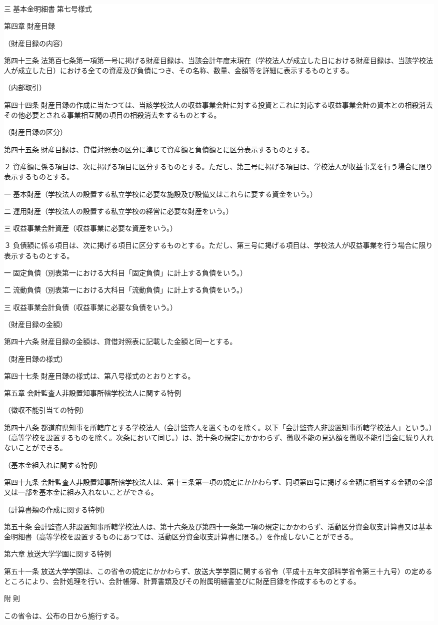 三 基本金明細書 第七号様式

第四章 財産目録

（財産目録の内容）

第四十三条 法第百七条第一項第一号に掲げる財産目録は、当該会計年度末現在（学校法人が成立した日における財産目録は、当該学校法人が成立した日）における全ての資産及び負債につき、その名称、数量、金額等を詳細に表示するものとする。

（内部取引）

第四十四条 財産目録の作成に当たつては、当該学校法人の収益事業会計に対する投資とこれに対応する収益事業会計の資本との相殺消去その他必要とされる事業相互間の項目の相殺消去をするものとする。

（財産目録の区分）

第四十五条 財産目録は、貸借対照表の区分に準じて資産額と負債額とに区分表示するものとする。

２ 資産額に係る項目は、次に掲げる項目に区分するものとする。ただし、第三号に掲げる項目は、学校法人が収益事業を行う場合に限り表示するものとする。

一 基本財産（学校法人の設置する私立学校に必要な施設及び設備又はこれらに要する資金をいう。）

二 運用財産（学校法人の設置する私立学校の経営に必要な財産をいう。）

三 収益事業会計資産（収益事業に必要な資産をいう。）

３ 負債額に係る項目は、次に掲げる項目に区分するものとする。ただし、第三号に掲げる項目は、学校法人が収益事業を行う場合に限り表示するものとする。

一 固定負債（別表第一における大科目「固定負債」に計上する負債をいう。）

二 流動負債（別表第一における大科目「流動負債」に計上する負債をいう。）

三 収益事業会計負債（収益事業に必要な負債をいう。）

（財産目録の金額）

第四十六条 財産目録の金額は、貸借対照表に記載した金額と同一とする。

（財産目録の様式）

第四十七条 財産目録の様式は、第八号様式のとおりとする。

第五章 会計監査人非設置知事所轄学校法人に関する特例

（徴収不能引当ての特例）

第四十八条 都道府県知事を所轄庁とする学校法人（会計監査人を置くものを除く。以下「会計監査人非設置知事所轄学校法人」という。）（高等学校を設置するものを除く。次条において同じ。）は、第十条の規定にかかわらず、徴収不能の見込額を徴収不能引当金に繰り入れないことができる。

（基本金組入れに関する特例）

第四十九条 会計監査人非設置知事所轄学校法人は、第十三条第一項の規定にかかわらず、同項第四号に掲げる金額に相当する金額の全部又は一部を基本金に組み入れないことができる。

（計算書類の作成に関する特例）

第五十条 会計監査人非設置知事所轄学校法人は、第十六条及び第四十一条第一項の規定にかかわらず、活動区分資金収支計算書又は基本金明細書（高等学校を設置するものにあつては、活動区分資金収支計算書に限る。）を作成しないことができる。

第六章 放送大学学園に関する特例

第五十一条 放送大学学園は、この省令の規定にかかわらず、放送大学学園に関する省令（平成十五年文部科学省令第三十九号）の定めるところにより、会計処理を行い、会計帳簿、計算書類及びその附属明細書並びに財産目録を作成するものとする。

附 則

この省令は、公布の日から施行する。
